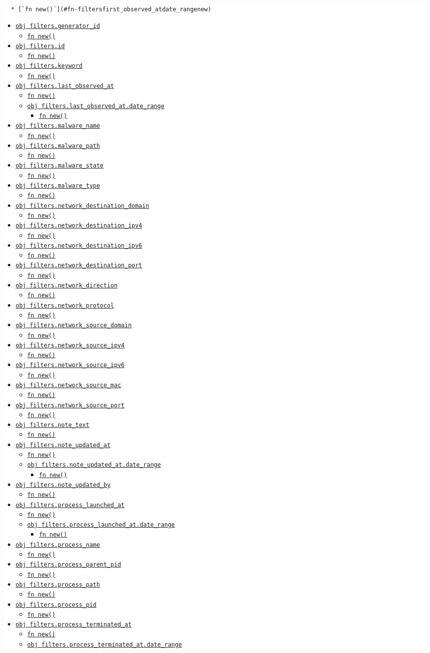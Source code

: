       * [`fn new()`](#fn-filtersfirst_observed_atdate_rangenew)
  * [`obj filters.generator_id`](#obj-filtersgenerator_id)
    * [`fn new()`](#fn-filtersgenerator_idnew)
  * [`obj filters.id`](#obj-filtersid)
    * [`fn new()`](#fn-filtersidnew)
  * [`obj filters.keyword`](#obj-filterskeyword)
    * [`fn new()`](#fn-filterskeywordnew)
  * [`obj filters.last_observed_at`](#obj-filterslast_observed_at)
    * [`fn new()`](#fn-filterslast_observed_atnew)
    * [`obj filters.last_observed_at.date_range`](#obj-filterslast_observed_atdate_range)
      * [`fn new()`](#fn-filterslast_observed_atdate_rangenew)
  * [`obj filters.malware_name`](#obj-filtersmalware_name)
    * [`fn new()`](#fn-filtersmalware_namenew)
  * [`obj filters.malware_path`](#obj-filtersmalware_path)
    * [`fn new()`](#fn-filtersmalware_pathnew)
  * [`obj filters.malware_state`](#obj-filtersmalware_state)
    * [`fn new()`](#fn-filtersmalware_statenew)
  * [`obj filters.malware_type`](#obj-filtersmalware_type)
    * [`fn new()`](#fn-filtersmalware_typenew)
  * [`obj filters.network_destination_domain`](#obj-filtersnetwork_destination_domain)
    * [`fn new()`](#fn-filtersnetwork_destination_domainnew)
  * [`obj filters.network_destination_ipv4`](#obj-filtersnetwork_destination_ipv4)
    * [`fn new()`](#fn-filtersnetwork_destination_ipv4new)
  * [`obj filters.network_destination_ipv6`](#obj-filtersnetwork_destination_ipv6)
    * [`fn new()`](#fn-filtersnetwork_destination_ipv6new)
  * [`obj filters.network_destination_port`](#obj-filtersnetwork_destination_port)
    * [`fn new()`](#fn-filtersnetwork_destination_portnew)
  * [`obj filters.network_direction`](#obj-filtersnetwork_direction)
    * [`fn new()`](#fn-filtersnetwork_directionnew)
  * [`obj filters.network_protocol`](#obj-filtersnetwork_protocol)
    * [`fn new()`](#fn-filtersnetwork_protocolnew)
  * [`obj filters.network_source_domain`](#obj-filtersnetwork_source_domain)
    * [`fn new()`](#fn-filtersnetwork_source_domainnew)
  * [`obj filters.network_source_ipv4`](#obj-filtersnetwork_source_ipv4)
    * [`fn new()`](#fn-filtersnetwork_source_ipv4new)
  * [`obj filters.network_source_ipv6`](#obj-filtersnetwork_source_ipv6)
    * [`fn new()`](#fn-filtersnetwork_source_ipv6new)
  * [`obj filters.network_source_mac`](#obj-filtersnetwork_source_mac)
    * [`fn new()`](#fn-filtersnetwork_source_macnew)
  * [`obj filters.network_source_port`](#obj-filtersnetwork_source_port)
    * [`fn new()`](#fn-filtersnetwork_source_portnew)
  * [`obj filters.note_text`](#obj-filtersnote_text)
    * [`fn new()`](#fn-filtersnote_textnew)
  * [`obj filters.note_updated_at`](#obj-filtersnote_updated_at)
    * [`fn new()`](#fn-filtersnote_updated_atnew)
    * [`obj filters.note_updated_at.date_range`](#obj-filtersnote_updated_atdate_range)
      * [`fn new()`](#fn-filtersnote_updated_atdate_rangenew)
  * [`obj filters.note_updated_by`](#obj-filtersnote_updated_by)
    * [`fn new()`](#fn-filtersnote_updated_bynew)
  * [`obj filters.process_launched_at`](#obj-filtersprocess_launched_at)
    * [`fn new()`](#fn-filtersprocess_launched_atnew)
    * [`obj filters.process_launched_at.date_range`](#obj-filtersprocess_launched_atdate_range)
      * [`fn new()`](#fn-filtersprocess_launched_atdate_rangenew)
  * [`obj filters.process_name`](#obj-filtersprocess_name)
    * [`fn new()`](#fn-filtersprocess_namenew)
  * [`obj filters.process_parent_pid`](#obj-filtersprocess_parent_pid)
    * [`fn new()`](#fn-filtersprocess_parent_pidnew)
  * [`obj filters.process_path`](#obj-filtersprocess_path)
    * [`fn new()`](#fn-filtersprocess_pathnew)
  * [`obj filters.process_pid`](#obj-filtersprocess_pid)
    * [`fn new()`](#fn-filtersprocess_pidnew)
  * [`obj filters.process_terminated_at`](#obj-filtersprocess_terminated_at)
    * [`fn new()`](#fn-filtersprocess_terminated_atnew)
    * [`obj filters.process_terminated_at.date_range`](#obj-filtersprocess_terminated_atdate_range)